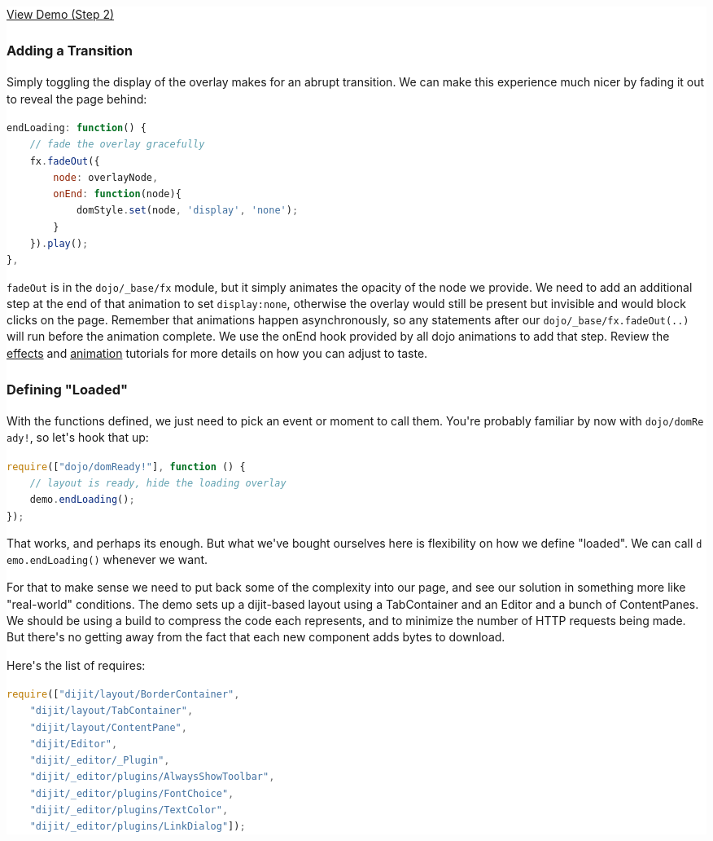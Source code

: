 <a href="demo/step2.html" class="button">View Demo (Step 2)</a>

### Adding a Transition

Simply toggling the display of the overlay makes for an abrupt transition. We can make this experience much nicer by fading it out to reveal the page behind:

```js
endLoading: function() {
    // fade the overlay gracefully
    fx.fadeOut({
        node: overlayNode,
        onEnd: function(node){
            domStyle.set(node, 'display', 'none');
        }
    }).play();
},
```

`fadeOut` is in the `dojo/_base/fx` module, but it simply animates the opacity of the node we provide. We need to add an additional step at the end of that animation to set `display:none`, otherwise the overlay would still be present but invisible and would block clicks on the page.
Remember that animations happen asynchronously, so any statements after our `dojo/_base/fx.fadeOut(..)` will run before the animation complete. We use the onEnd hook provided by all dojo animations to add that step. Review the [effects](../effects/) and [animation](../animation/) tutorials for more details on how you can adjust to taste.

### Defining "Loaded"

With the functions defined, we just need to pick an event or moment to call them. You're probably familiar by now with `dojo/domReady!`, so let's hook that up:

```js
require(["dojo/domReady!"], function () {
    // layout is ready, hide the loading overlay
    demo.endLoading();
});
```

That works, and perhaps its enough. But what we've bought ourselves here is flexibility on how we define "loaded". We can call `demo.endLoading()` whenever we want.

For that to make sense we need to put back some of the complexity into our page, and see our solution in something more like "real-world" conditions.
The demo sets up a dijit-based layout using a TabContainer and an Editor and a bunch of ContentPanes. We should be using a build to compress the code each represents, and to minimize the number of HTTP requests being made.
But there's no getting away from the fact that each new component adds bytes to download.

Here's the list of requires:

```js
require(["dijit/layout/BorderContainer",
    "dijit/layout/TabContainer",
    "dijit/layout/ContentPane",
    "dijit/Editor",
    "dijit/_editor/_Plugin",
    "dijit/_editor/plugins/AlwaysShowToolbar",
    "dijit/_editor/plugins/FontChoice",
    "dijit/_editor/plugins/TextColor",
    "dijit/_editor/plugins/LinkDialog"]);
```
